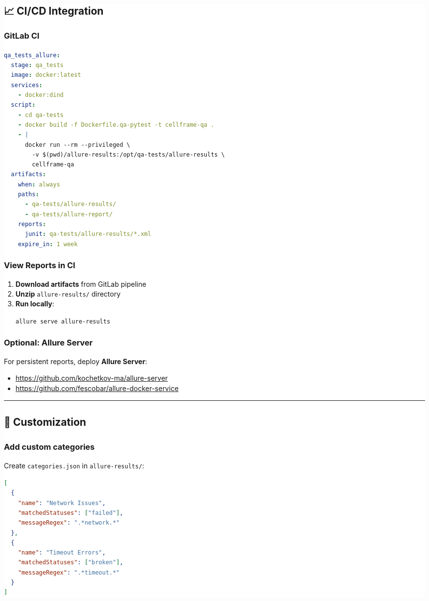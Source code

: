 
## 📈 CI/CD Integration

### GitLab CI

```yaml
qa_tests_allure:
  stage: qa_tests
  image: docker:latest
  services:
    - docker:dind
  script:
    - cd qa-tests
    - docker build -f Dockerfile.qa-pytest -t cellframe-qa .
    - |
      docker run --rm --privileged \
        -v $(pwd)/allure-results:/opt/qa-tests/allure-results \
        cellframe-qa
  artifacts:
    when: always
    paths:
      - qa-tests/allure-results/
      - qa-tests/allure-report/
    reports:
      junit: qa-tests/allure-results/*.xml
    expire_in: 1 week
```

### View Reports in CI

1. **Download artifacts** from GitLab pipeline
2. **Unzip** `allure-results/` directory
3. **Run locally**:
   ```bash
   allure serve allure-results
   ```

### Optional: Allure Server

For persistent reports, deploy **Allure Server**:
- https://github.com/kochetkov-ma/allure-server
- https://github.com/fescobar/allure-docker-service

---

## 🎨 Customization

### Add custom categories

Create `categories.json` in `allure-results/`:

```json
[
  {
    "name": "Network Issues",
    "matchedStatuses": ["failed"],
    "messageRegex": ".*network.*"
  },
  {
    "name": "Timeout Errors",
    "matchedStatuses": ["broken"],
    "messageRegex": ".*timeout.*"
  }
]
```